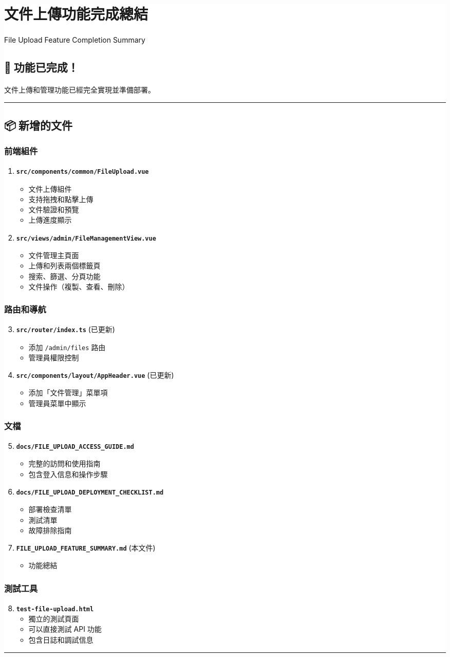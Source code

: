 # 文件上傳功能完成總結
File Upload Feature Completion Summary

## 🎉 功能已完成！

文件上傳和管理功能已經完全實現並準備部署。

---

## 📦 新增的文件

### 前端組件
1. **`src/components/common/FileUpload.vue`**
   - 文件上傳組件
   - 支持拖拽和點擊上傳
   - 文件驗證和預覽
   - 上傳進度顯示

2. **`src/views/admin/FileManagementView.vue`**
   - 文件管理主頁面
   - 上傳和列表兩個標籤頁
   - 搜索、篩選、分頁功能
   - 文件操作（複製、查看、刪除）

### 路由和導航
3. **`src/router/index.ts`** (已更新)
   - 添加 `/admin/files` 路由
   - 管理員權限控制

4. **`src/components/layout/AppHeader.vue`** (已更新)
   - 添加「文件管理」菜單項
   - 管理員菜單中顯示

### 文檔
5. **`docs/FILE_UPLOAD_ACCESS_GUIDE.md`**
   - 完整的訪問和使用指南
   - 包含登入信息和操作步驟

6. **`docs/FILE_UPLOAD_DEPLOYMENT_CHECKLIST.md`**
   - 部署檢查清單
   - 測試清單
   - 故障排除指南

7. **`FILE_UPLOAD_FEATURE_SUMMARY.md`** (本文件)
   - 功能總結

### 測試工具
8. **`test-file-upload.html`**
   - 獨立的測試頁面
   - 可以直接測試 API 功能
   - 包含日誌和調試信息

---
